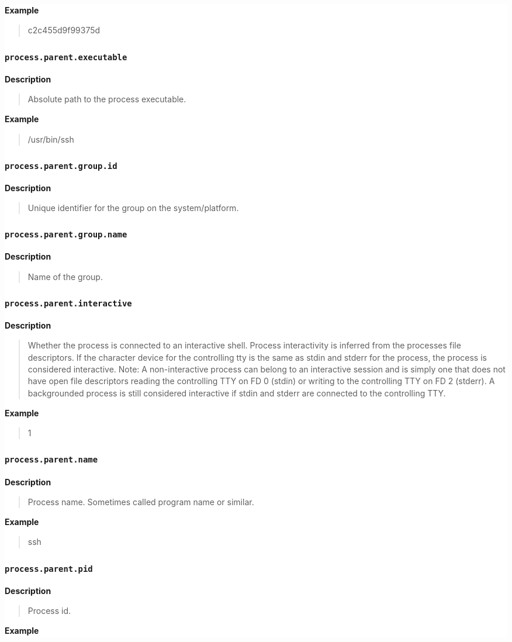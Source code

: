 **Example**

>c2c455d9f99375d

### `process.parent.executable`

**Description**

>Absolute path to the process executable.

**Example**

>/usr/bin/ssh

### `process.parent.group.id`

**Description**

>Unique identifier for the group on the system/platform.

### `process.parent.group.name`

**Description**

>Name of the group.

### `process.parent.interactive`

**Description**

>Whether the process is connected to an interactive shell.  Process interactivity is inferred from the processes file descriptors. If the character device for the controlling tty is the same as stdin and stderr for the process, the process is considered interactive.  Note: A non-interactive process can belong to an interactive session and is simply one that does not have open file descriptors reading the controlling TTY on FD 0 (stdin) or writing to the controlling TTY on FD 2 (stderr). A backgrounded process is still considered interactive if stdin and stderr are connected to the controlling TTY.

**Example**

>1

### `process.parent.name`

**Description**

>Process name.  Sometimes called program name or similar.

**Example**

>ssh

### `process.parent.pid`

**Description**

>Process id.

**Example**
